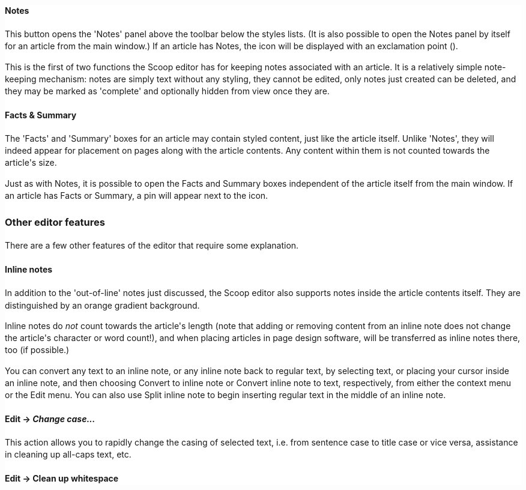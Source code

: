 ####  Notes

This button opens the 'Notes' panel above the toolbar below the styles
lists. (It is also possible to open the Notes panel by itself for an
article from the main window.) If an article has Notes, the icon will be
displayed with an exclamation point ().

This is the first of two functions the Scoop editor has for keeping
notes associated with an article. It is a relatively simple note-keeping
mechanism: notes are simply text without any styling, they cannot be
edited, only notes just created can be deleted, and they may be marked
as 'complete' and optionally hidden from view once they are.

#### Facts & Summary

The 'Facts' and 'Summary' boxes for an article may contain styled
content, just like the article itself. Unlike 'Notes', they will indeed
appear for placement on pages along with the article contents. Any
content within them is not counted towards the article's size.

Just as with Notes, it is possible to open the Facts and Summary boxes
independent of the article itself from the main window. If an article
has Facts or Summary, a pin will appear next to the icon.

### Other editor features

There are a few other features of the editor that require some
explanation.

#### Inline notes

In addition to the 'out-of-line' notes just discussed, the Scoop editor
also supports notes inside the article contents itself. They are
distinguished by an orange gradient background.

Inline notes do *not* count towards the article's length (note that
adding or removing content from an inline note does not change the
article's character or word count!), and when placing articles in page
design software, will be transferred as inline notes there, too (if
possible.)

You can convert any text to an inline note, or any inline note back to
regular text, by selecting text, or placing your cursor inside an inline
note, and then choosing Convert to inline note or Convert inline note to
text, respectively, from either the context menu or the Edit menu. You
can also use Split inline note to begin inserting regular text in the
middle of an inline note.

#### Edit → *Change case...*

This action allows you to rapidly change the casing of selected text,
i.e. from sentence case to title case or vice versa, assistance in
cleaning up all-caps text, etc.

#### Edit → Clean up whitespace
